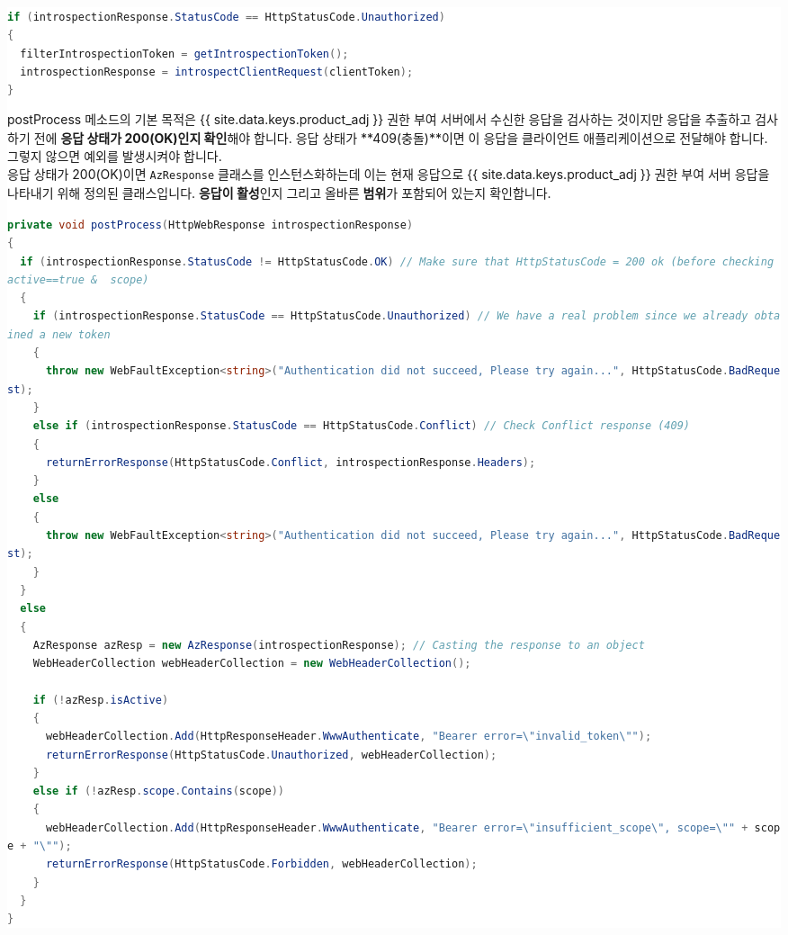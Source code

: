 ```csharp
if (introspectionResponse.StatusCode == HttpStatusCode.Unauthorized)
{
  filterIntrospectionToken = getIntrospectionToken();
  introspectionResponse = introspectClientRequest(clientToken);
}
```

postProcess 메소드의 기본 목적은 {{ site.data.keys.product_adj }} 권한 부여 서버에서 수신한 응답을 검사하는 것이지만 응답을 추출하고 검사하기 전에 **응답 상태가 200(OK)인지 확인**해야 합니다. 응답 상태가 **409(충돌)**이면 이 응답을 클라이언트 애플리케이션으로 전달해야 합니다. 그렇지 않으면 예외를 발생시켜야 합니다.  
응답 상태가 200(OK)이면 `AzResponse` 클래스를 인스턴스화하는데 이는 현재 응답으로 {{ site.data.keys.product_adj }} 권한 부여 서버 응답을 나타내기 위해 정의된 클래스입니다. **응답이 활성**인지 그리고 올바른 **범위**가 포함되어 있는지 확인합니다.

```csharp
private void postProcess(HttpWebResponse introspectionResponse)
{
  if (introspectionResponse.StatusCode != HttpStatusCode.OK) // Make sure that HttpStatusCode = 200 ok (before checking active==true &  scope)
  {
    if (introspectionResponse.StatusCode == HttpStatusCode.Unauthorized) // We have a real problem since we already obtained a new token
    {
      throw new WebFaultException<string>("Authentication did not succeed, Please try again...", HttpStatusCode.BadRequest);
    }
    else if (introspectionResponse.StatusCode == HttpStatusCode.Conflict) // Check Conflict response (409)
    {
      returnErrorResponse(HttpStatusCode.Conflict, introspectionResponse.Headers);
    }
    else
    {
      throw new WebFaultException<string>("Authentication did not succeed, Please try again...", HttpStatusCode.BadRequest);
    }
  }
  else
  {                
    AzResponse azResp = new AzResponse(introspectionResponse); // Casting the response to an object
    WebHeaderCollection webHeaderCollection = new WebHeaderCollection();

    if (!azResp.isActive)
    {                    
      webHeaderCollection.Add(HttpResponseHeader.WwwAuthenticate, "Bearer error=\"invalid_token\"");
      returnErrorResponse(HttpStatusCode.Unauthorized, webHeaderCollection);
    }
    else if (!azResp.scope.Contains(scope))
    {
      webHeaderCollection.Add(HttpResponseHeader.WwwAuthenticate, "Bearer error=\"insufficient_scope\", scope=\"" + scope + "\"");
      returnErrorResponse(HttpStatusCode.Forbidden, webHeaderCollection);
    }               
  }           
}
```
